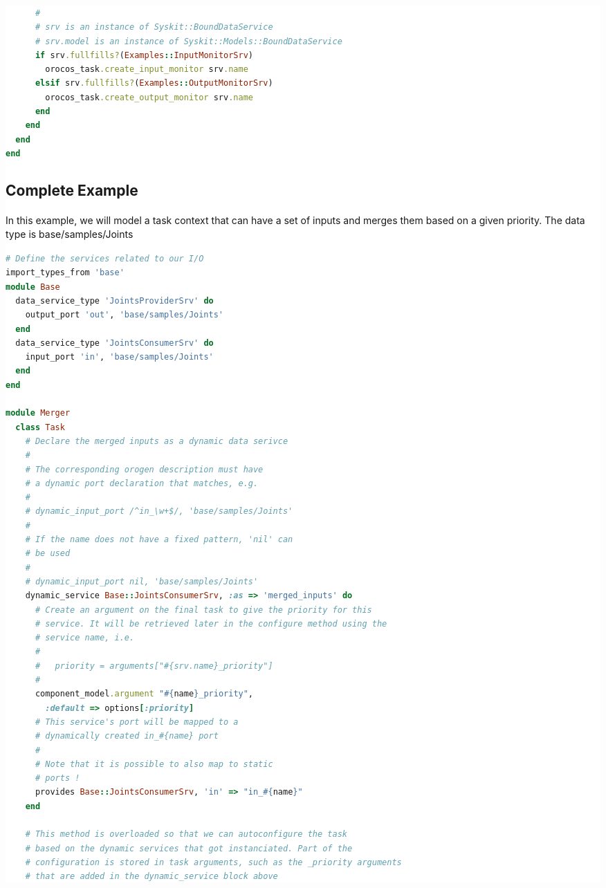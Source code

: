 ~~~ ruby
      #
      # srv is an instance of Syskit::BoundDataService
      # srv.model is an instance of Syskit::Models::BoundDataService
      if srv.fullfills?(Examples::InputMonitorSrv)
        orocos_task.create_input_monitor srv.name
      elsif srv.fullfills?(Examples::OutputMonitorSrv)
        orocos_task.create_output_monitor srv.name
      end
    end
  end
end
~~~

Complete Example
----------------
In this example, we will model a task context that can have a set of inputs and
merges them based on a given priority. The data type is base/samples/Joints

~~~ ruby
# Define the services related to our I/O
import_types_from 'base'
module Base
  data_service_type 'JointsProviderSrv' do
    output_port 'out', 'base/samples/Joints'
  end
  data_service_type 'JointsConsumerSrv' do
    input_port 'in', 'base/samples/Joints'
  end
end

module Merger
  class Task
    # Declare the merged inputs as a dynamic data serivce
    # 
    # The corresponding orogen description must have
    # a dynamic port declaration that matches, e.g.
    #
    # dynamic_input_port /^in_\w+$/, 'base/samples/Joints'
    #
    # If the name does not have a fixed pattern, 'nil' can
    # be used
    #
    # dynamic_input_port nil, 'base/samples/Joints'
    dynamic_service Base::JointsConsumerSrv, :as => 'merged_inputs' do
      # Create an argument on the final task to give the priority for this
      # service. It will be retrieved later in the configure method using the
      # service name, i.e.
      #
      #   priority = arguments["#{srv.name}_priority"]
      #
      component_model.argument "#{name}_priority",
        :default => options[:priority]
      # This service's port will be mapped to a
      # dynamically created in_#{name} port
      #
      # Note that it is possible to also map to static
      # ports !
      provides Base::JointsConsumerSrv, 'in' => "in_#{name}"
    end

    # This method is overloaded so that we can autoconfigure the task
    # based on the dynamic services that got instanciated. Part of the
    # configuration is stored in task arguments, such as the _priority arguments
    # that are added in the dynamic_service block above
~~~